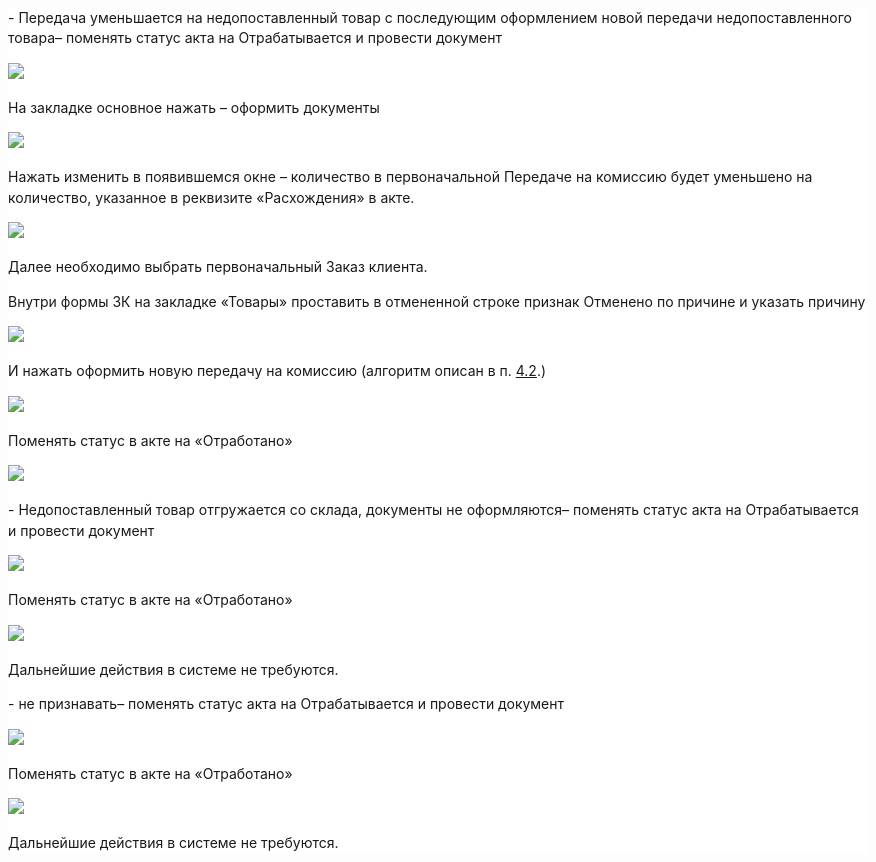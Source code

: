 \- Передача уменьшается на недопоставленный товар с последующим
оформлением новой передачи недопоставленного товара– поменять
статус акта на Отрабатывается и провести документ

![](./media/image_2_150.png)

На закладке основное нажать – оформить документы

![](./media/image_2_155.png)

Нажать изменить в появившемся окне – количество в первоначальной
Передаче на комиссию будет уменьшено на количество, указанное в
реквизите «Расхождения» в акте.

![](./media/image_2_166.png)

Далее необходимо выбрать первоначальный Заказ клиента.

Внутри формы ЗК на закладке «Товары» проставить в отмененной строке
признак Отменено по причине и указать причину

![](./media/image_2_165.png)

И нажать оформить новую передачу на комиссию (алгоритм описан в п.
[4.2](#Комиссионер).)

![](./media/image_2_167.png)

Поменять статус в акте на «Отработано»

![](./media/image_2_158.png)

\- Недопоставленный товар отгружается со склада, документы не
оформляются– поменять статус акта на Отрабатывается и
провести документ

![](./media/image_2_150.png)

Поменять статус в акте на «Отработано»

![](./media/image_2_158.png)

Дальнейшие действия в системе не требуются.

\- не признавать– поменять статус акта на Отрабатывается и провести
документ

![](./media/image_2_150.png)

Поменять статус в акте на «Отработано»

![](./media/image_2_158.png)

Дальнейшие действия в системе не требуются.
